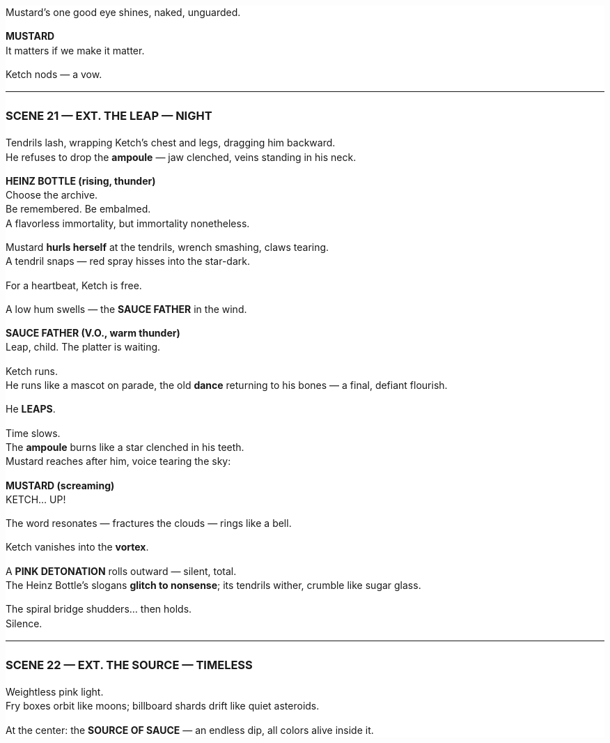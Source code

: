 Mustard’s one good eye shines, naked, unguarded.

**MUSTARD**  
It matters if we make it matter.

Ketch nods — a vow.

---

### SCENE 21 — EXT. THE LEAP — NIGHT
Tendrils lash, wrapping Ketch’s chest and legs, dragging him backward.  
He refuses to drop the **ampoule** — jaw clenched, veins standing in his neck.

**HEINZ BOTTLE (rising, thunder)**  
Choose the archive.  
Be remembered. Be embalmed.  
A flavorless immortality, but immortality nonetheless.

Mustard **hurls herself** at the tendrils, wrench smashing, claws tearing.  
A tendril snaps — red spray hisses into the star-dark.

For a heartbeat, Ketch is free.

A low hum swells — the **SAUCE FATHER** in the wind.

**SAUCE FATHER (V.O., warm thunder)**  
Leap, child. The platter is waiting.

Ketch runs.  
He runs like a mascot on parade, the old **dance** returning to his bones — a final, defiant flourish.

He **LEAPS**.

Time slows.  
The **ampoule** burns like a star clenched in his teeth.  
Mustard reaches after him, voice tearing the sky:

**MUSTARD (screaming)**  
KETCH… UP!

The word resonates — fractures the clouds — rings like a bell.

Ketch vanishes into the **vortex**.

A **PINK DETONATION** rolls outward — silent, total.  
The Heinz Bottle’s slogans **glitch to nonsense**; its tendrils wither, crumble like sugar glass.

The spiral bridge shudders… then holds.  
Silence.

---

### SCENE 22 — EXT. THE SOURCE — TIMELESS
Weightless pink light.  
Fry boxes orbit like moons; billboard shards drift like quiet asteroids.

At the center: the **SOURCE OF SAUCE** — an endless dip, all colors alive inside it.
